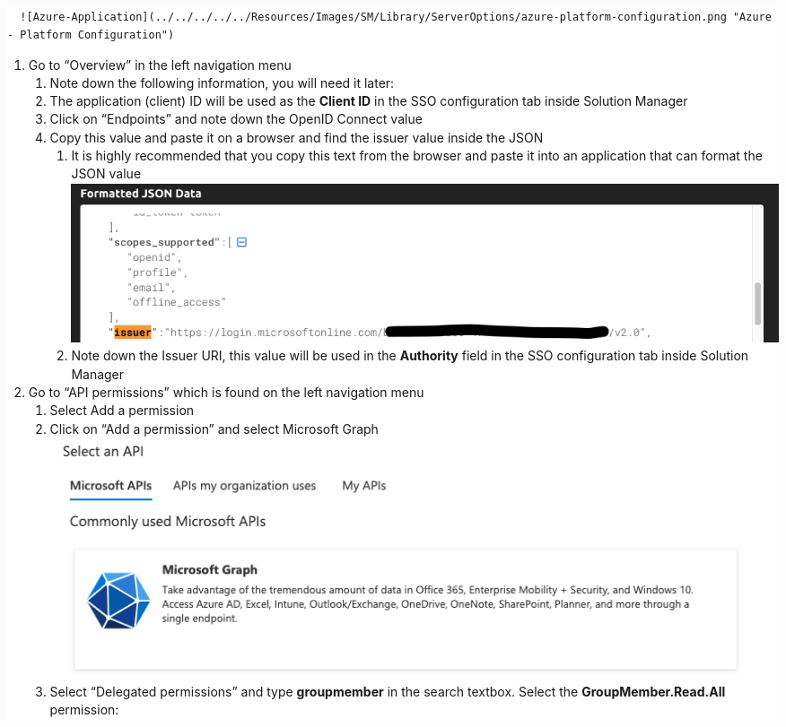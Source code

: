       ![Azure-Application](../../../../../Resources/Images/SM/Library/ServerOptions/azure-platform-configuration.png "Azure - Platform Configuration")
1. Go to “Overview” in the left navigation menu
   1. Note down the following information, you will need it later:
   1. The application (client) ID will be used as the **Client ID** in the SSO configuration tab inside Solution Manager
   1. Click on “Endpoints” and note down the OpenID Connect value
   1. Copy this value and paste it on a browser and find the issuer value inside the JSON
      1. It is highly recommended that you copy this text from the browser and paste it into an application that can format the JSON value
         ![Azure-Application](../../../../../Resources/Images/SM/Library/ServerOptions/azure-formatted-json.png "Azure - Formatted JSON")
      1. Note down the Issuer URI, this value will be used in the **Authority** field in the SSO configuration tab inside Solution Manager
1. Go to “API permissions” which is found on the left navigation menu
   1. Select Add a permission
   1. Click on “Add a permission” and select Microsoft Graph
      ![Azure-Application](../../../../../Resources/Images/SM/Library/ServerOptions/azure-graphapi.png "Azure - Add Permission")
   1. Select “Delegated permissions” and type **groupmember** in the search textbox. Select the **GroupMember.Read.All** permission: